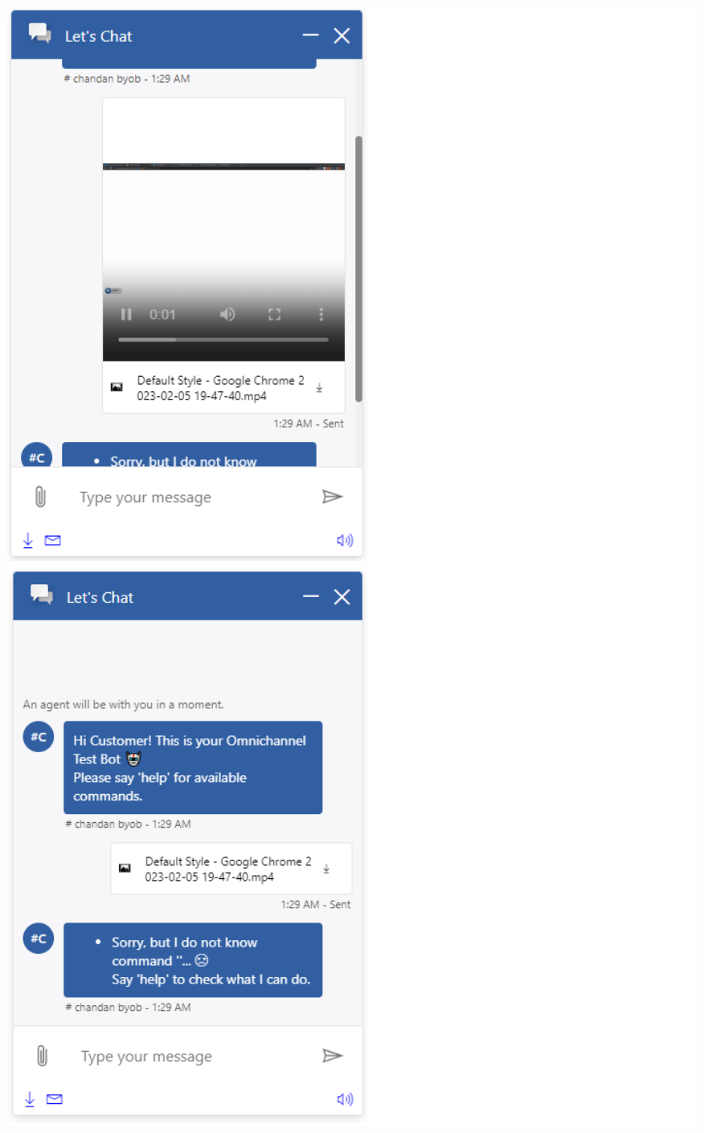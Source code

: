 <img src="../.attachments/customizations-webchatcontainer-enable-inline-playing.png" width="450">
<img src="../.attachments/customizations-webchatcontainer-disable-inline-playing.png" width="450">
</span>
